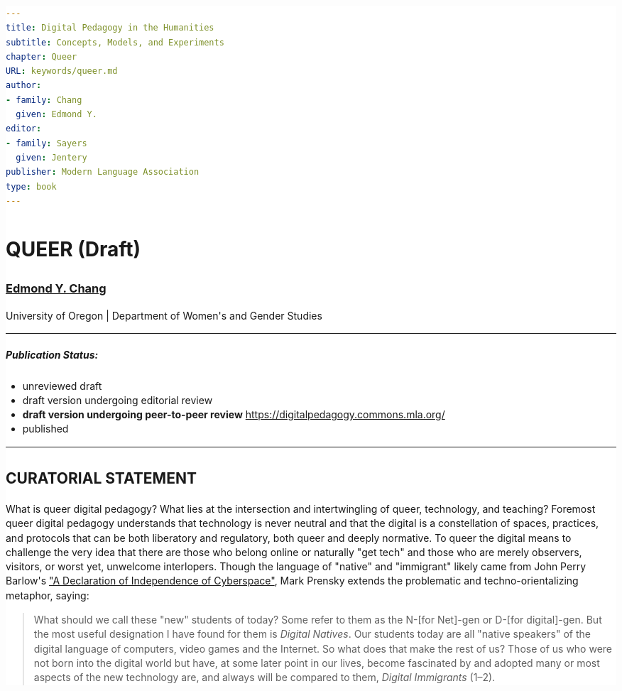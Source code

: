 ```yaml
---
title: Digital Pedagogy in the Humanities
subtitle: Concepts, Models, and Experiments
chapter: Queer
URL: keywords/queer.md
author:
- family: Chang
  given: Edmond Y.
editor:
- family: Sayers
  given: Jentery
publisher: Modern Language Association
type: book
---
```


# QUEER (Draft)

### [Edmond Y. Chang](http://www.edmondchang.com/)
University of Oregon | Department of Women's and Gender Studies

---

##### Publication Status:
* unreviewed draft
* draft version undergoing editorial review
* **draft version undergoing peer-to-peer review** https://digitalpedagogy.commons.mla.org/
* published 

--- 	

## CURATORIAL STATEMENT

What is queer digital pedagogy?  What lies at the intersection and intertwingling of queer, technology, and teaching?
Foremost queer digital pedagogy understands that technology is never neutral and that the digital is a constellation of spaces, practices, and protocols that can be both liberatory and regulatory, both queer and deeply normative.
To queer the digital means to challenge the very idea that there are those who belong online or naturally "get tech" and those who are merely observers, visitors, or worst yet, unwelcome interlopers.
Though the language of "native" and "immigrant" likely came from John Perry Barlow's ["A Declaration of Independence of Cyberspace"](https://projects.eff.org/~barlow/Declaration-Final.html), Mark Prensky extends the problematic and techno-orientalizing metaphor, saying:

> What should we call these "new" students of today? Some refer to them as the N-[for Net]-gen or D-[for digital]-gen. But the most useful designation I have found for them is *Digital Natives*. Our students today are all "native speakers" of the digital language of computers, video games and the Internet. So what does that make the rest of us? Those of us who were not born into the digital world but have, at some later point in our lives, become fascinated by and adopted many or most aspects of the new technology are, and always will be compared to them, *Digital Immigrants* (1–2).
